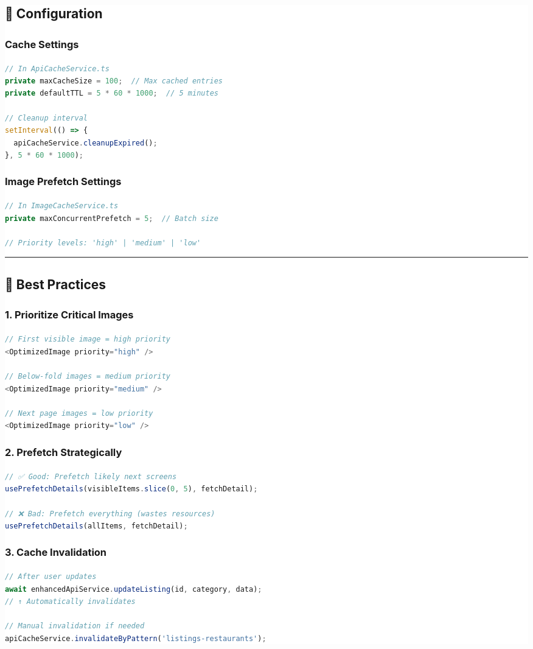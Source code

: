 
## 🔧 Configuration

### Cache Settings
```typescript
// In ApiCacheService.ts
private maxCacheSize = 100;  // Max cached entries
private defaultTTL = 5 * 60 * 1000;  // 5 minutes

// Cleanup interval
setInterval(() => {
  apiCacheService.cleanupExpired();
}, 5 * 60 * 1000);
```

### Image Prefetch Settings
```typescript
// In ImageCacheService.ts
private maxConcurrentPrefetch = 5;  // Batch size

// Priority levels: 'high' | 'medium' | 'low'
```

---

## 🎯 Best Practices

### 1. **Prioritize Critical Images**
```typescript
// First visible image = high priority
<OptimizedImage priority="high" />

// Below-fold images = medium priority
<OptimizedImage priority="medium" />

// Next page images = low priority
<OptimizedImage priority="low" />
```

### 2. **Prefetch Strategically**
```typescript
// ✅ Good: Prefetch likely next screens
usePrefetchDetails(visibleItems.slice(0, 5), fetchDetail);

// ❌ Bad: Prefetch everything (wastes resources)
usePrefetchDetails(allItems, fetchDetail);
```

### 3. **Cache Invalidation**
```typescript
// After user updates
await enhancedApiService.updateListing(id, category, data);
// ↑ Automatically invalidates

// Manual invalidation if needed
apiCacheService.invalidateByPattern('listings-restaurants');
```
